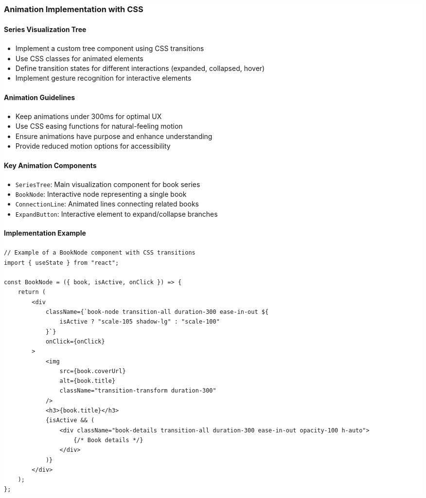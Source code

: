 ### Animation Implementation with CSS

#### Series Visualization Tree

- Implement a custom tree component using CSS transitions
- Use CSS classes for animated elements
- Define transition states for different interactions (expanded, collapsed, hover)
- Implement gesture recognition for interactive elements

#### Animation Guidelines

- Keep animations under 300ms for optimal UX
- Use CSS easing functions for natural-feeling motion
- Ensure animations have purpose and enhance understanding
- Provide reduced motion options for accessibility

#### Key Animation Components

- `SeriesTree`: Main visualization component for book series
- `BookNode`: Interactive node representing a single book
- `ConnectionLine`: Animated lines connecting related books
- `ExpandButton`: Interactive element to expand/collapse branches

#### Implementation Example

```tsx
// Example of a BookNode component with CSS transitions
import { useState } from "react";

const BookNode = ({ book, isActive, onClick }) => {
	return (
		<div
			className={`book-node transition-all duration-300 ease-in-out ${
				isActive ? "scale-105 shadow-lg" : "scale-100"
			}`}
			onClick={onClick}
		>
			<img
				src={book.coverUrl}
				alt={book.title}
				className="transition-transform duration-300"
			/>
			<h3>{book.title}</h3>
			{isActive && (
				<div className="book-details transition-all duration-300 ease-in-out opacity-100 h-auto">
					{/* Book details */}
				</div>
			)}
		</div>
	);
};
```
